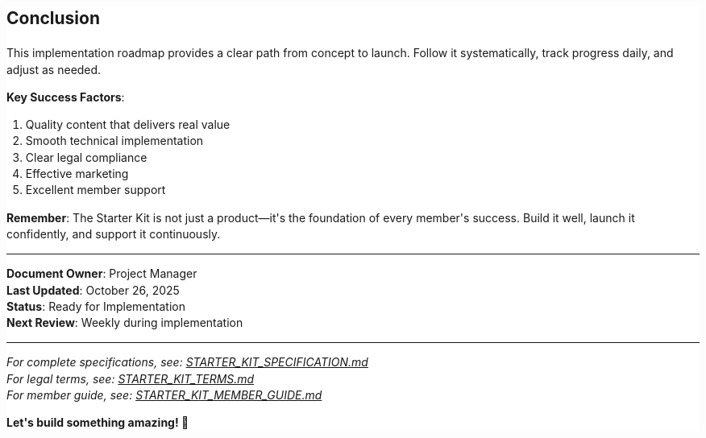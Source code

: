 
## Conclusion

This implementation roadmap provides a clear path from concept to launch. Follow it systematically, track progress daily, and adjust as needed.

**Key Success Factors**:
1. Quality content that delivers real value
2. Smooth technical implementation
3. Clear legal compliance
4. Effective marketing
5. Excellent member support

**Remember**: The Starter Kit is not just a product—it's the foundation of every member's success. Build it well, launch it confidently, and support it continuously.

---

**Document Owner**: Project Manager  
**Last Updated**: October 26, 2025  
**Status**: Ready for Implementation  
**Next Review**: Weekly during implementation

---

*For complete specifications, see: [STARTER_KIT_SPECIFICATION.md](./STARTER_KIT_SPECIFICATION.md)*  
*For legal terms, see: [STARTER_KIT_TERMS.md](./STARTER_KIT_TERMS.md)*  
*For member guide, see: [STARTER_KIT_MEMBER_GUIDE.md](./STARTER_KIT_MEMBER_GUIDE.md)*

**Let's build something amazing! 🚀**
